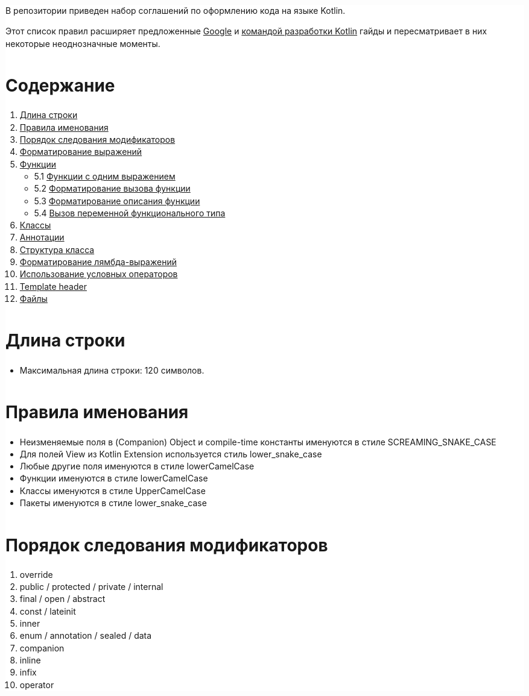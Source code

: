 В репозитории приведен набор соглашений по оформлению кода на языке Kotlin. 

Этот список правил расширяет предложенные [Google](https://android.github.io/kotlin-guides/style.html) и [командой разработки Kotlin](https://kotlinlang.org/docs/reference/coding-conventions.html) гайды и пересматривает в них некоторые неоднозначные моменты.

# Содержание
1. [Длина строки](#linelength)
2. [Правила именования](#naming)
3. [Порядок следования модификаторов](#modifier_order)
4. [Форматирование выражений](#expression_formating)
5. [Функции](#function)
    * 5.1 [Функции с одним выражением](#function_expression)
    * 5.2 [Форматирование вызова функции](#formating_function_calling)
    * 5.3 [Форматирование описания функции](#formating_function_declaration)
    * 5.4 [Вызов переменной функционального типа](#calling_function_variable)
6. [Классы](#classes)
7. [Аннотации](#annotation)
8. [Структура класса](#class_member_order)
9. [Форматирование лямбда-выражений](#lambda_formating)
10. [Использование условных операторов](#condition_operator)
11. [Template header](#template_header)
12. [Файлы](#files)


# <a name='linelength '>Длина строки</a>
- Максимальная длина строки: 120 символов.

# <a name='naming'>Правила именования</a>
- Неизменяемые поля в (Companion) Object и compile-time константы именуются в стиле SCREAMING_SNAKE_CASE
- Для полей View из Kotlin Extension используется стиль lower_snake_case
- Любые другие поля именуются в стиле lowerCamelCase
- Функции именуются в стиле lowerCamelCase
- Классы именуются в стиле UpperCamelCase
- Пакеты именуются в стиле lower_snake_case

# <a name='modifier_order'>Порядок следования модификаторов</a>
1) override
2) public / protected / private / internal
3) final / open / abstract
4) const / lateinit
5) inner
6) enum / annotation / sealed / data
7) companion
8) inline
9) infix
10) operator
